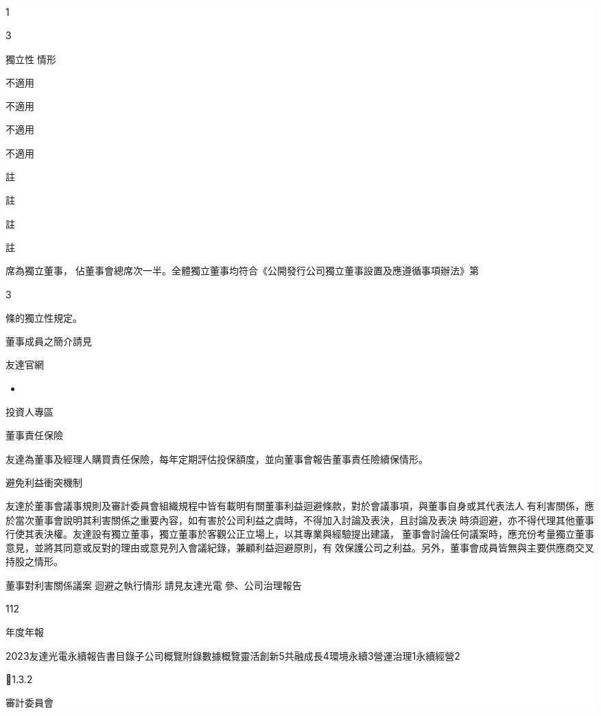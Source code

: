 1

3

獨立性
情形

不適用

不適用

不適用

不適用

註

註

註

註

席為獨立董事， 佔董事會總席次一半。全體獨立董事均符合《公開發行公司獨立董事設置及應遵循事項辦法》第

 3

條的獨立性規定。

董事成員之簡介請見

友達官網

-

投資人專區

董事責任保險

友達為董事及經理人購買責任保險，每年定期評估投保額度，並向董事會報告董事責任險續保情形。

避免利益衝突機制

友達於董事會議事規則及審計委員會組織規程中皆有載明有關董事利益迴避條款，對於會議事項，與董事自身或其代表法人
有利害關係，應於當次董事會說明其利害關係之重要內容，如有害於公司利益之虞時，不得加入討論及表決，且討論及表決
時須迴避，亦不得代理其他董事行使其表決權。友達設有獨立董事，獨立董事於客觀公正立場上，以其專業與經驗提出建議，
董事會討論任何議案時，應充份考量獨立董事意見，並將其同意或反對的理由或意見列入會議紀錄，兼顧利益迴避原則，有
效保護公司之利益。另外，董事會成員皆無與主要供應商交叉持股之情形。

董事對利害關係議案
迴避之執行情形
請見友達光電
參、公司治理報告

112

年度年報

2023友達光電永續報告書目錄子公司概覽附錄數據概覽靈活創新5共融成長4環境永續3營運治理1永續經營2

1.3.2

審計委員會
